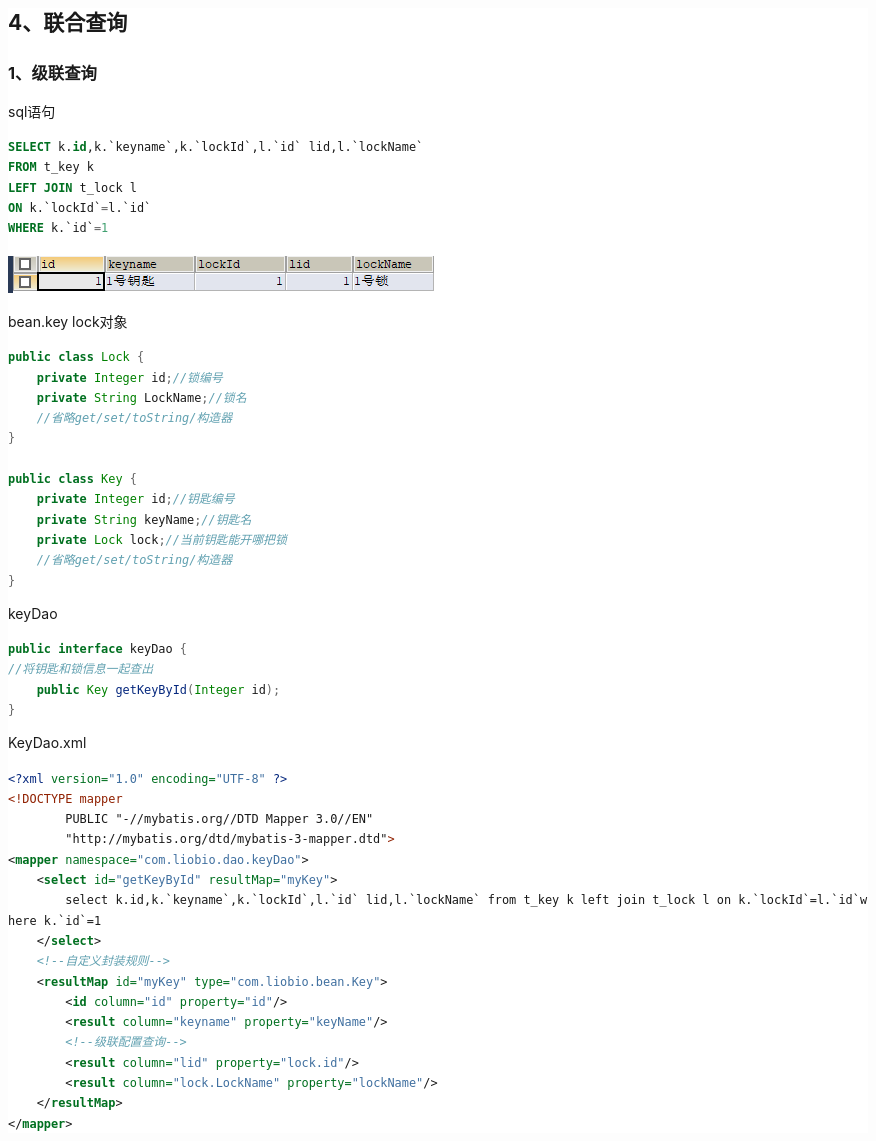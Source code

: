 ## 4、联合查询

### 1、级联查询

sql语句

```sql
SELECT k.id,k.`keyname`,k.`lockId`,l.`id` lid,l.`lockName` 
FROM t_key k 
LEFT JOIN t_lock l 
ON k.`lockId`=l.`id`
WHERE k.`id`=1
```

![image-20210821160754543](image-20210821160754543.png)

bean.key lock对象

```java
public class Lock {
    private Integer id;//锁编号
    private String LockName;//锁名
    //省略get/set/toString/构造器
}

public class Key {
    private Integer id;//钥匙编号
    private String keyName;//钥匙名
    private Lock lock;//当前钥匙能开哪把锁
    //省略get/set/toString/构造器
}

```

keyDao

```java
public interface keyDao {
//将钥匙和锁信息一起查出
    public Key getKeyById(Integer id);
}
```

KeyDao.xml

```xml
<?xml version="1.0" encoding="UTF-8" ?>
<!DOCTYPE mapper
        PUBLIC "-//mybatis.org//DTD Mapper 3.0//EN"
        "http://mybatis.org/dtd/mybatis-3-mapper.dtd">
<mapper namespace="com.liobio.dao.keyDao">
    <select id="getKeyById" resultMap="myKey">
        select k.id,k.`keyname`,k.`lockId`,l.`id` lid,l.`lockName` from t_key k left join t_lock l on k.`lockId`=l.`id`where k.`id`=1
    </select>
    <!--自定义封装规则-->
    <resultMap id="myKey" type="com.liobio.bean.Key">
        <id column="id" property="id"/>
        <result column="keyname" property="keyName"/>
        <!--级联配置查询-->
        <result column="lid" property="lock.id"/>
        <result column="lock.LockName" property="lockName"/>
    </resultMap>
</mapper>

```